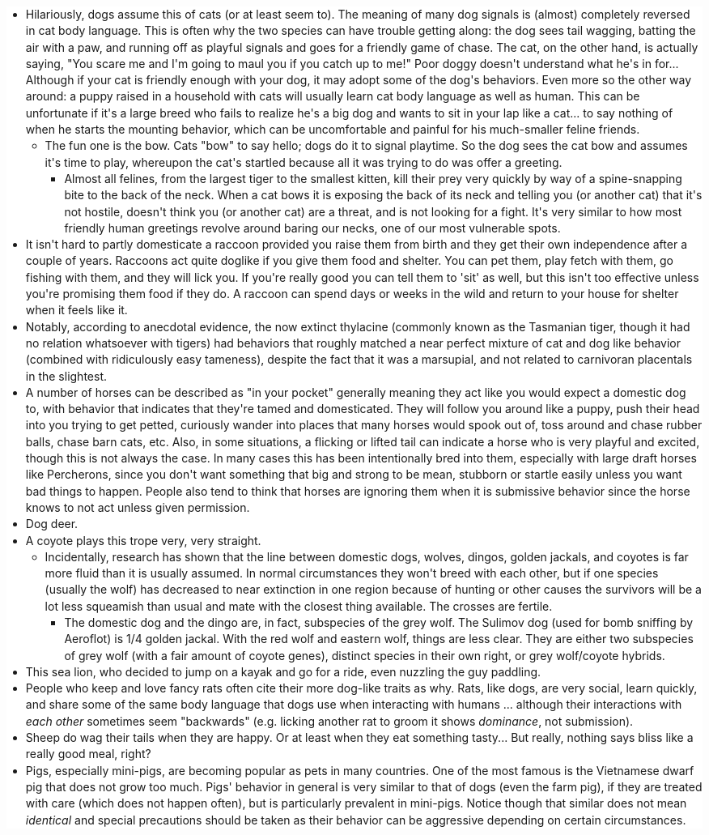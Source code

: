 
-   Hilariously, dogs assume this of cats (or at least seem to). The meaning of many dog signals is (almost) completely reversed in cat body language. This is often why the two species can have trouble getting along: the dog sees tail wagging, batting the air with a paw, and running off as playful signals and goes for a friendly game of chase. The cat, on the other hand, is actually saying, "You scare me and I'm going to maul you if you catch up to me!" Poor doggy doesn't understand what he's in for... Although if your cat is friendly enough with your dog, it may adopt some of the dog's behaviors. Even more so the other way around: a puppy raised in a household with cats will usually learn cat body language as well as human. This can be unfortunate if it's a large breed who fails to realize he's a big dog and wants to sit in your lap like a cat... to say nothing of when he starts the mounting behavior, which can be uncomfortable and painful for his much-smaller feline friends.
    -   The fun one is the bow. Cats "bow" to say hello; dogs do it to signal playtime. So the dog sees the cat bow and assumes it's time to play, whereupon the cat's startled because all it was trying to do was offer a greeting.
        -   Almost all felines, from the largest tiger to the smallest kitten, kill their prey very quickly by way of a spine-snapping bite to the back of the neck. When a cat bows it is exposing the back of its neck and telling you (or another cat) that it's not hostile, doesn't think you (or another cat) are a threat, and is not looking for a fight. It's very similar to how most friendly human greetings revolve around baring our necks, one of our most vulnerable spots.
-   It isn't hard to partly domesticate a raccoon provided you raise them from birth and they get their own independence after a couple of years. Raccoons act quite doglike if you give them food and shelter. You can pet them, play fetch with them, go fishing with them, and they will lick you. If you're really good you can tell them to 'sit' as well, but this isn't too effective unless you're promising them food if they do. A raccoon can spend days or weeks in the wild and return to your house for shelter when it feels like it.
-   Notably, according to anecdotal evidence, the now extinct thylacine (commonly known as the Tasmanian tiger, though it had no relation whatsoever with tigers) had behaviors that roughly matched a near perfect mixture of cat and dog like behavior (combined with ridiculously easy tameness), despite the fact that it was a marsupial, and not related to carnivoran placentals in the slightest.
-   A number of horses can be described as "in your pocket" generally meaning they act like you would expect a domestic dog to, with behavior that indicates that they're tamed and domesticated. They will follow you around like a puppy, push their head into you trying to get petted, curiously wander into places that many horses would spook out of, toss around and chase rubber balls, chase barn cats, etc. Also, in some situations, a flicking or lifted tail can indicate a horse who is very playful and excited, though this is not always the case. In many cases this has been intentionally bred into them, especially with large draft horses like Percherons, since you don't want something that big and strong to be mean, stubborn or startle easily unless you want bad things to happen. People also tend to think that horses are ignoring them when it is submissive behavior since the horse knows to not act unless given permission.
-   Dog deer.
-   A coyote plays this trope very, very straight.
    -   Incidentally, research has shown that the line between domestic dogs, wolves, dingos, golden jackals, and coyotes is far more fluid than it is usually assumed. In normal circumstances they won't breed with each other, but if one species (usually the wolf) has decreased to near extinction in one region because of hunting or other causes the survivors will be a lot less squeamish than usual and mate with the closest thing available. The crosses are fertile.
        -   The domestic dog and the dingo are, in fact, subspecies of the grey wolf. The Sulimov dog (used for bomb sniffing by Aeroflot) is 1/4 golden jackal. With the red wolf and eastern wolf, things are less clear. They are either two subspecies of grey wolf (with a fair amount of coyote genes), distinct species in their own right, or grey wolf/coyote hybrids.
-   This sea lion, who decided to jump on a kayak and go for a ride, even nuzzling the guy paddling.
-   People who keep and love fancy rats often cite their more dog-like traits as why. Rats, like dogs, are very social, learn quickly, and share some of the same body language that dogs use when interacting with humans ... although their interactions with _each other_ sometimes seem "backwards" (e.g. licking another rat to groom it shows _dominance_, not submission).
-   Sheep do wag their tails when they are happy. Or at least when they eat something tasty... But really, nothing says bliss like a really good meal, right?
-   Pigs, especially mini-pigs, are becoming popular as pets in many countries. One of the most famous is the Vietnamese dwarf pig that does not grow too much. Pigs' behavior in general is very similar to that of dogs (even the farm pig), if they are treated with care (which does not happen often), but is particularly prevalent in mini-pigs. Notice though that similar does not mean _identical_ and special precautions should be taken as their behavior can be aggressive depending on certain circumstances.